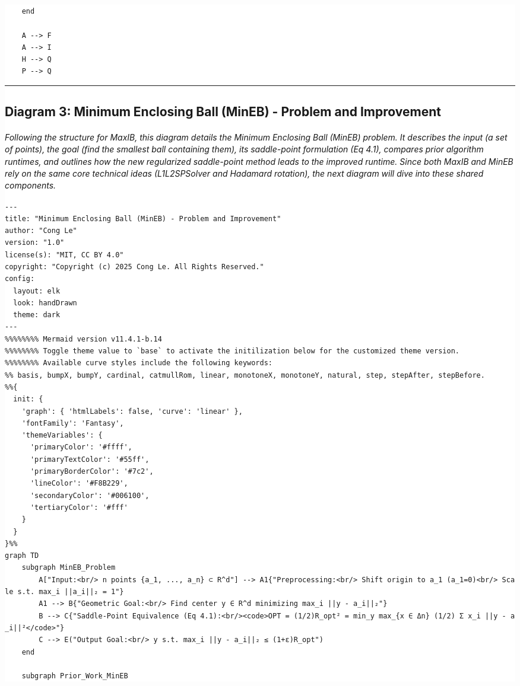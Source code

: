 ```mermaid
    end

    A --> F
    A --> I
    H --> Q
    P --> Q

```

---

## Diagram 3: Minimum Enclosing Ball (MinEB) - Problem and Improvement

*Following the structure for MaxIB, this diagram details the Minimum Enclosing Ball (MinEB) problem. It describes the input (a set of points), the goal (find the smallest ball containing them), its saddle-point formulation (Eq 4.1), compares prior algorithm runtimes, and outlines how the new regularized saddle-point method leads to the improved runtime. Since both MaxIB and MinEB rely on the same core technical ideas (L1L2SPSolver and Hadamard rotation), the next diagram will dive into these shared components.*

```mermaid
---
title: "Minimum Enclosing Ball (MinEB) - Problem and Improvement"
author: "Cong Le"
version: "1.0"
license(s): "MIT, CC BY 4.0"
copyright: "Copyright (c) 2025 Cong Le. All Rights Reserved."
config:
  layout: elk
  look: handDrawn
  theme: dark
---
%%%%%%%% Mermaid version v11.4.1-b.14
%%%%%%%% Toggle theme value to `base` to activate the initilization below for the customized theme version.
%%%%%%%% Available curve styles include the following keywords:
%% basis, bumpX, bumpY, cardinal, catmullRom, linear, monotoneX, monotoneY, natural, step, stepAfter, stepBefore.
%%{
  init: {
    'graph': { 'htmlLabels': false, 'curve': 'linear' },
    'fontFamily': 'Fantasy',
    'themeVariables': {
      'primaryColor': '#ffff',
      'primaryTextColor': '#55ff',
      'primaryBorderColor': '#7c2',
      'lineColor': '#F8B229',
      'secondaryColor': '#006100',
      'tertiaryColor': '#fff'
    }
  }
}%%
graph TD
    subgraph MinEB_Problem
        A["Input:<br/> n points {a_1, ..., a_n} ⊂ R^d"] --> A1{"Preprocessing:<br/> Shift origin to a_1 (a_1=0)<br/> Scale s.t. max_i ||a_i||₂ = 1"}
        A1 --> B{"Geometric Goal:<br/> Find center y ∈ R^d minimizing max_i ||y - a_i||₂"}
        B --> C{"Saddle-Point Equivalence (Eq 4.1):<br/><code>OPT = (1/2)R_opt² = min_y max_{x ∈ Δn} (1/2) Σ x_i ||y - a_i||²</code>"}
        C --> E("Output Goal:<br/> y s.t. max_i ||y - a_i||₂ ≤ (1+ε)R_opt")
    end

    subgraph Prior_Work_MinEB
```